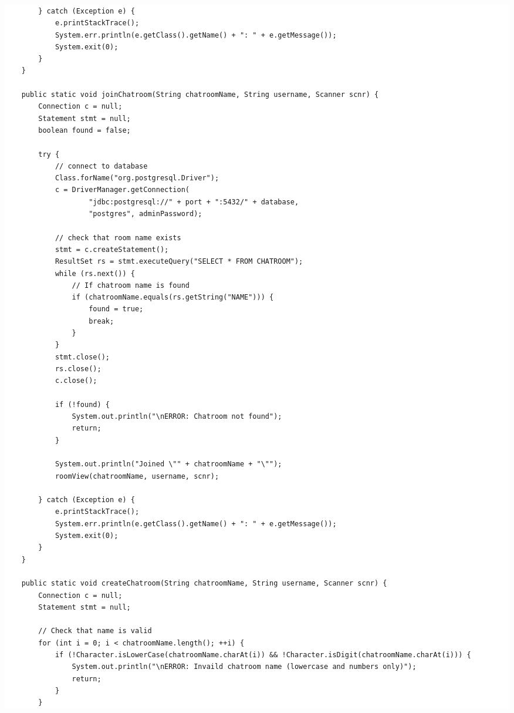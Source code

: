 			} catch (Exception e) {
				e.printStackTrace();
				System.err.println(e.getClass().getName() + ": " + e.getMessage());
				System.exit(0);
			}
		}

		public static void joinChatroom(String chatroomName, String username, Scanner scnr) {
			Connection c = null;
			Statement stmt = null;
			boolean found = false;

			try {
				// connect to database
				Class.forName("org.postgresql.Driver");
				c = DriverManager.getConnection(
						"jdbc:postgresql://" + port + ":5432/" + database,
						"postgres", adminPassword);

				// check that room name exists
				stmt = c.createStatement();
				ResultSet rs = stmt.executeQuery("SELECT * FROM CHATROOM");
				while (rs.next()) {
					// If chatroom name is found
					if (chatroomName.equals(rs.getString("NAME"))) {
						found = true;
						break;
					}
				}
				stmt.close();
				rs.close();
				c.close();

				if (!found) {
					System.out.println("\nERROR: Chatroom not found");
					return;
				}

				System.out.println("Joined \"" + chatroomName + "\"");
				roomView(chatroomName, username, scnr);

			} catch (Exception e) {
				e.printStackTrace();
				System.err.println(e.getClass().getName() + ": " + e.getMessage());
				System.exit(0);
			}
		}

		public static void createChatroom(String chatroomName, String username, Scanner scnr) {
			Connection c = null;
			Statement stmt = null;

			// Check that name is valid
			for (int i = 0; i < chatroomName.length(); ++i) {
				if (!Character.isLowerCase(chatroomName.charAt(i)) && !Character.isDigit(chatroomName.charAt(i))) {
					System.out.println("\nERROR: Invaild chatroom name (lowercase and numbers only)");
					return;
				}
			}

